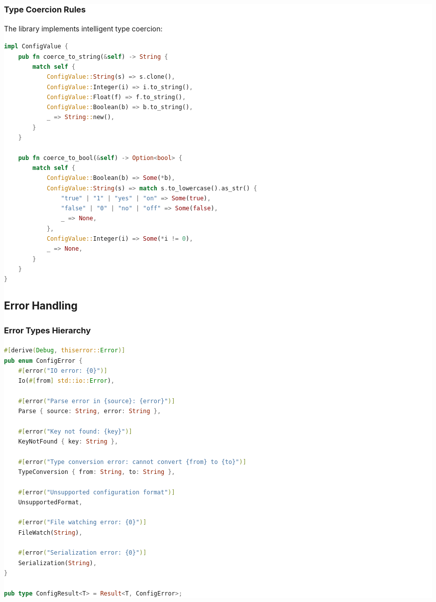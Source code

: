 ### Type Coercion Rules

The library implements intelligent type coercion:

```rust
impl ConfigValue {
    pub fn coerce_to_string(&self) -> String {
        match self {
            ConfigValue::String(s) => s.clone(),
            ConfigValue::Integer(i) => i.to_string(),
            ConfigValue::Float(f) => f.to_string(),
            ConfigValue::Boolean(b) => b.to_string(),
            _ => String::new(),
        }
    }

    pub fn coerce_to_bool(&self) -> Option<bool> {
        match self {
            ConfigValue::Boolean(b) => Some(*b),
            ConfigValue::String(s) => match s.to_lowercase().as_str() {
                "true" | "1" | "yes" | "on" => Some(true),
                "false" | "0" | "no" | "off" => Some(false),
                _ => None,
            },
            ConfigValue::Integer(i) => Some(*i != 0),
            _ => None,
        }
    }
}
```

## Error Handling

### Error Types Hierarchy

```rust
#[derive(Debug, thiserror::Error)]
pub enum ConfigError {
    #[error("IO error: {0}")]
    Io(#[from] std::io::Error),

    #[error("Parse error in {source}: {error}")]
    Parse { source: String, error: String },

    #[error("Key not found: {key}")]
    KeyNotFound { key: String },

    #[error("Type conversion error: cannot convert {from} to {to}")]
    TypeConversion { from: String, to: String },

    #[error("Unsupported configuration format")]
    UnsupportedFormat,

    #[error("File watching error: {0}")]
    FileWatch(String),

    #[error("Serialization error: {0}")]
    Serialization(String),
}

pub type ConfigResult<T> = Result<T, ConfigError>;
```
